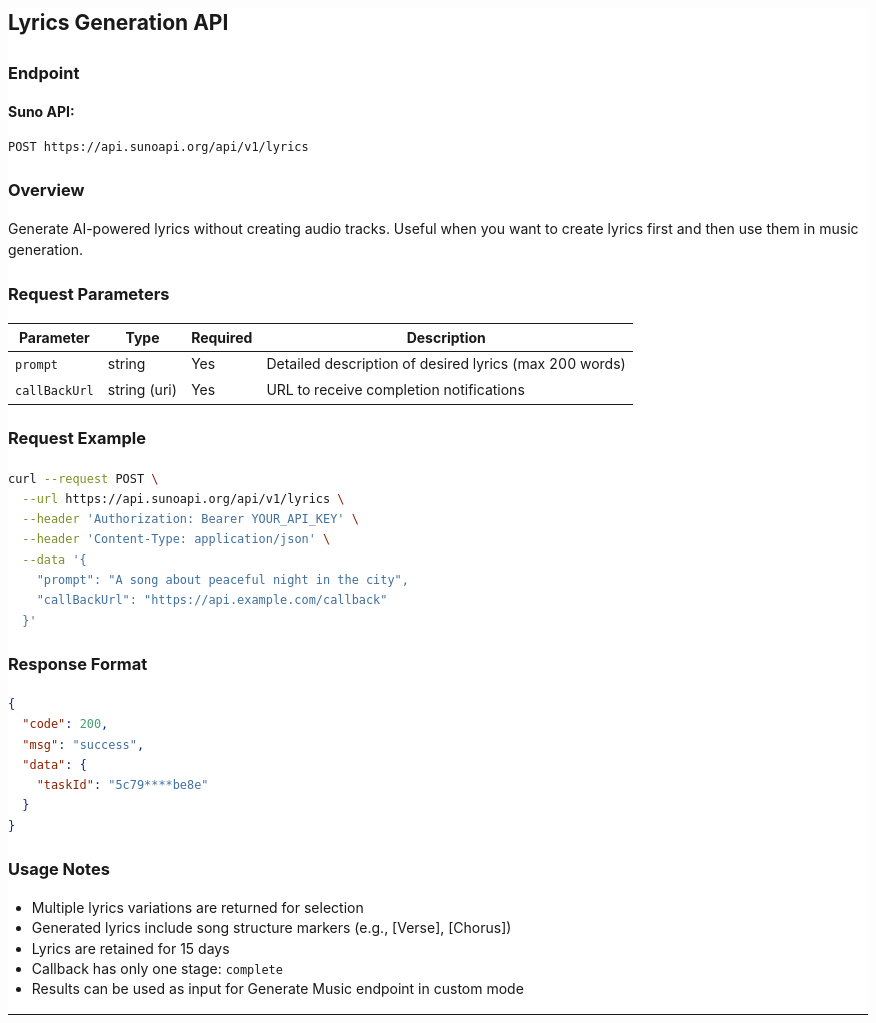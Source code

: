 
## Lyrics Generation API

### Endpoint

**Suno API:**
```
POST https://api.sunoapi.org/api/v1/lyrics
```

### Overview

Generate AI-powered lyrics without creating audio tracks. Useful when you want to create lyrics first and then use them in music generation.

### Request Parameters

| Parameter | Type | Required | Description |
|-----------|------|----------|-------------|
| `prompt` | string | Yes | Detailed description of desired lyrics (max 200 words) |
| `callBackUrl` | string (uri) | Yes | URL to receive completion notifications |

### Request Example

```bash
curl --request POST \
  --url https://api.sunoapi.org/api/v1/lyrics \
  --header 'Authorization: Bearer YOUR_API_KEY' \
  --header 'Content-Type: application/json' \
  --data '{
    "prompt": "A song about peaceful night in the city",
    "callBackUrl": "https://api.example.com/callback"
  }'
```

### Response Format

```json
{
  "code": 200,
  "msg": "success",
  "data": {
    "taskId": "5c79****be8e"
  }
}
```

### Usage Notes

- Multiple lyrics variations are returned for selection
- Generated lyrics include song structure markers (e.g., [Verse], [Chorus])
- Lyrics are retained for 15 days
- Callback has only one stage: `complete`
- Results can be used as input for Generate Music endpoint in custom mode

---